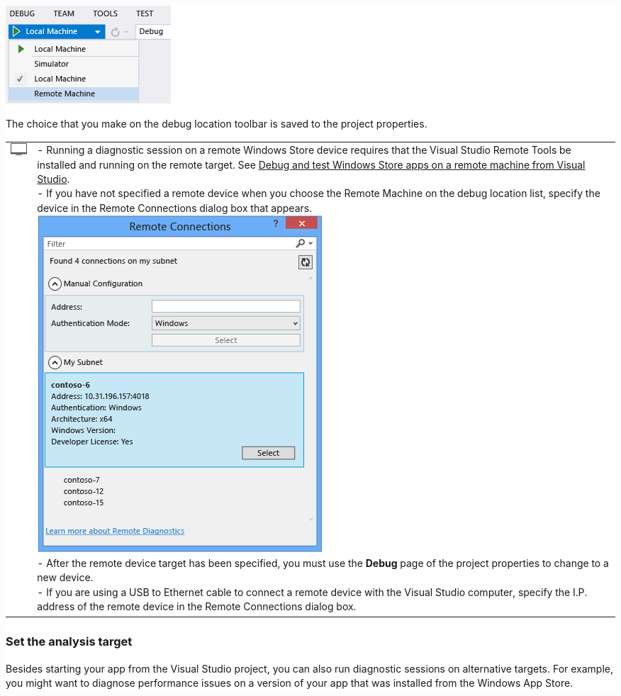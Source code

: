  ![Deployment target list for Windows Store apps](../vs140/media/PDHUB_ChooseDeploymentTargetStore.png "PDHUB_ChooseDeploymentTargetStore")  
  
 The choice that you make on the debug location toolbar is saved to the project properties.  
  
|||  
|-|-|  
|![Applies to Windows only](../vs140/media/windows_only_content.png "windows_only_content")|-   Running a diagnostic session on a remote Windows Store device requires that the Visual Studio Remote Tools be installed and running on the remote target. See [Debug and test Windows Store apps on a remote machine from Visual Studio](../vs140/Run-Windows-Store-apps-on-a-remote-machine.md).<br />-   If you have not specified a remote device when you choose the Remote Machine on the debug location list, specify the device in the Remote Connections dialog box that appears.<br />     ![Remote Connections dialog box](../vs140/media/DBG_RemoteConnectionsDlg.png "DBG_RemoteConnectionsDlg")<br />-   After the remote device target has been specified, you must use the **Debug** page of the project properties to change to a new device.<br />-   If you are using a USB to Ethernet cable to connect a remote device with the Visual Studio computer, specify the I.P. address of the remote device in the Remote Connections dialog box.|  
  
###  <a name="BKMK_Set_the_analysis_target"></a> Set the analysis target  
 Besides starting your app from the Visual Studio project, you can also run diagnostic sessions on alternative targets. For example, you might want to diagnose performance issues on a version of your app that was installed from the Windows App Store.  
  
